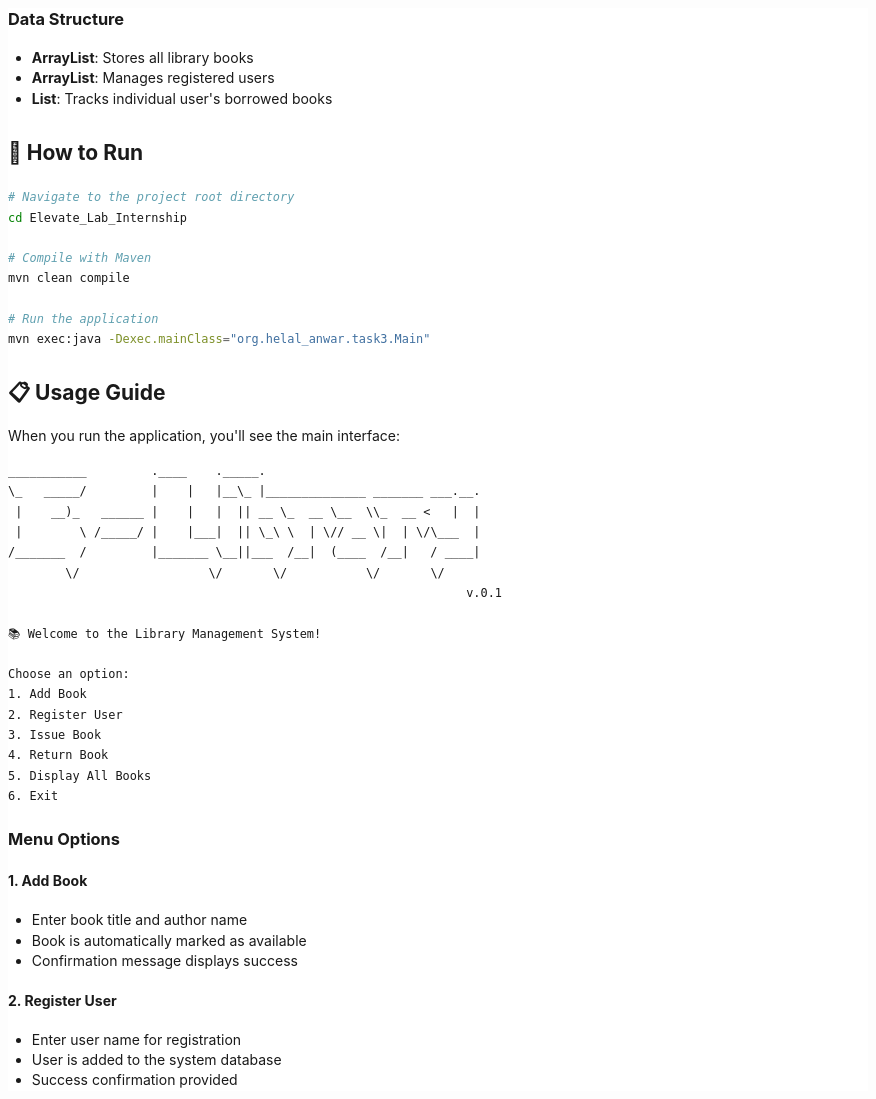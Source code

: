 ### Data Structure

- **ArrayList<Book>**: Stores all library books
- **ArrayList<User>**: Manages registered users
- **List<Book>**: Tracks individual user's borrowed books

## 🚀 How to Run

```bash
# Navigate to the project root directory
cd Elevate_Lab_Internship

# Compile with Maven
mvn clean compile

# Run the application
mvn exec:java -Dexec.mainClass="org.helal_anwar.task3.Main"
```

## 📋 Usage Guide

When you run the application, you'll see the main interface:

```
___________         .____    ._____.                             
\_   _____/         |    |   |__\_ |______________ _______ ___.__.
 |    __)_   ______ |    |   |  || __ \_  __ \__  \\_  __ <   |  |
 |        \ /_____/ |    |___|  || \_\ \  | \// __ \|  | \/\___  |
/_______  /         |_______ \__||___  /__|  (____  /__|   / ____|
        \/                  \/       \/           \/       \/    
                                                                v.0.1

📚 Welcome to the Library Management System!

Choose an option:
1. Add Book
2. Register User
3. Issue Book
4. Return Book
5. Display All Books
6. Exit
```

### Menu Options

#### 1. Add Book
- Enter book title and author name
- Book is automatically marked as available
- Confirmation message displays success

#### 2. Register User
- Enter user name for registration
- User is added to the system database
- Success confirmation provided
